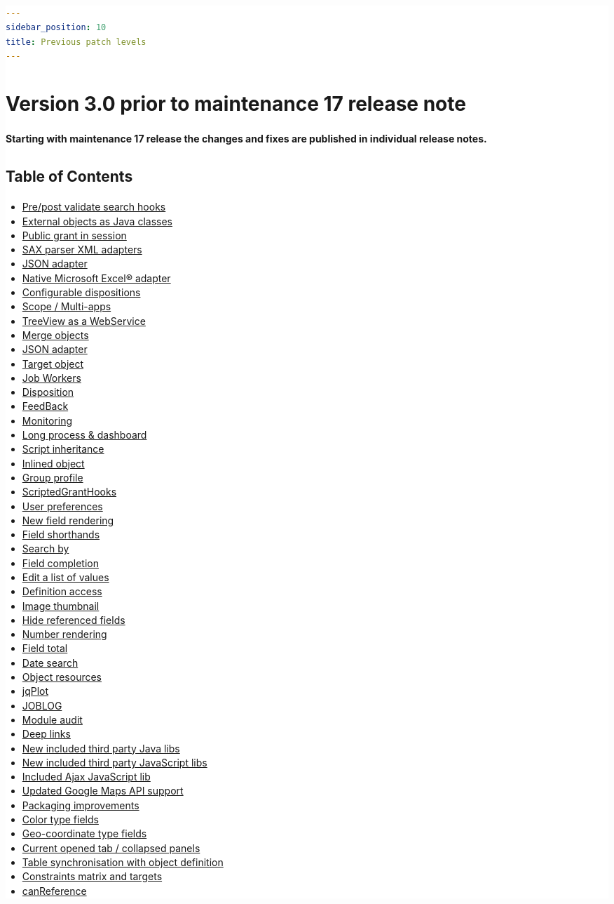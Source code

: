 ```yaml
---
sidebar_position: 10
title: Previous patch levels
---
```


Version 3.0 prior to maintenance 17 release note
================================================

**Starting with maintenance 17 release the changes and fixes are published in individual release notes.**

Table of Contents
-----------------

* [Pre/post validate search hooks](/lesson/docs/versions/releasenote#prepost)
* [External objects as Java classes](/lesson/docs/versions/releasenote#external)
* [Public grant in session](/lesson/docs/versions/releasenote#public)
* [SAX parser XML adapters](/lesson/docs/versions/releasenote#sax)
* [JSON adapter](/lesson/docs/versions/releasenote#json)
* [Native Microsoft Excel&reg; adapter](/lesson/docs/versions/releasenote#native)
* [Configurable dispositions](/lesson/docs/versions/releasenote#configurable)
* [Scope / Multi-apps](/lesson/docs/versions/releasenote#scope)
* [TreeView as a WebService](/lesson/docs/versions/releasenote#treeview)
* [Merge objects](/lesson/docs/versions/releasenote#merge)
* [JSON adapter](/lesson/docs/versions/releasenote#json)
* [Target object](/lesson/docs/versions/releasenote#target)  
* [Job Workers](/lesson/docs/versions/releasenote#job)
* [Disposition](/lesson/docs/versions/releasenote#dispo)
* [FeedBack](/lesson/docs/versions/releasenote#feedback)
* [Monitoring](/lesson/docs/versions/releasenote#monitoring)
* [Long process & dashboard](/lesson/docs/versions/releasenote#process)
* [Script inheritance](/lesson/docs/versions/releasenote#script)
* [Inlined object](/lesson/docs/versions/releasenote#inlined)
* [Group profile](/lesson/docs/versions/releasenote#group)
* [ScriptedGrantHooks](/lesson/docs/versions/releasenote#granthooks)
* [User preferences](/lesson/docs/versions/releasenote#user)
* [New field rendering](/lesson/docs/versions/releasenote#field)
* [Field shorthands](/lesson/docs/versions/releasenote#access)  
* [Search by](/lesson/docs/versions/releasenote#searchby)
* [Field completion](/lesson/docs/versions/releasenote#completion)
* [Edit a list of values](/lesson/docs/versions/releasenote#lov)
* [Definition access](/lesson/docs/versions/releasenote#def)
* [Image thumbnail](/lesson/docs/versions/releasenote#image)
* [Hide referenced fields](/lesson/docs/versions/releasenote#hide)
* [Number rendering](/lesson/docs/versions/releasenote#render)
* [Field total](/lesson/docs/versions/releasenote#total)
* [Date search](/lesson/docs/versions/releasenote#date)
* [Object resources](/lesson/docs/versions/releasenote#resources)
* [jqPlot](/lesson/docs/versions/releasenote#jqplot)
* [JOBLOG](/lesson/docs/versions/releasenote#joblog)  
* [Module audit](/lesson/docs/versions/releasenote#module)
* [Deep links](/lesson/docs/versions/releasenote#deep)
* [New included third party Java libs](/lesson/docs/versions/releasenote#third)
* [New included third party JavaScript libs](/lesson/docs/versions/releasenote#thirdinc)
* [Included Ajax JavaScript lib](/lesson/docs/versions/releasenote#ajax)
* [Updated Google Maps API support](/lesson/docs/versions/releasenote#gmap)
* [Packaging improvements](/lesson/docs/versions/releasenote#package)
* [Color type fields](/lesson/docs/versions/releasenote#color)
* [Geo-coordinate type fields](/lesson/docs/versions/releasenote#geo)
* [Current opened tab / collapsed panels](/lesson/docs/versions/releasenote#tab)
* [Table synchronisation with object definition](/lesson/docs/versions/releasenote#table)
* [Constraints matrix and targets](/lesson/docs/versions/releasenote#constraint)  
* [canReference](/lesson/docs/versions/releasenote#canref)  